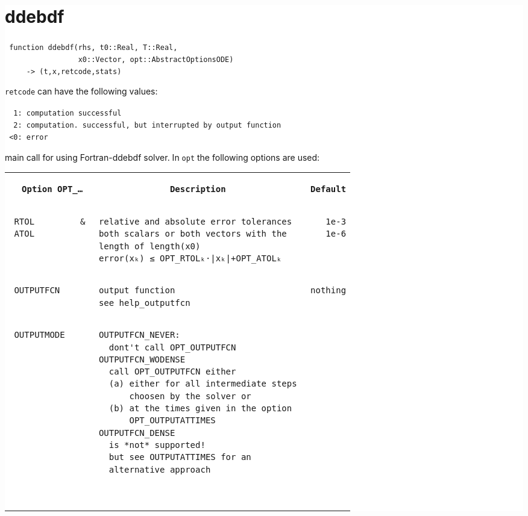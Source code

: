 </tr>
</table>



# ddebdf

```
 function ddebdf(rhs, t0::Real, T::Real,
                 x0::Vector, opt::AbstractOptionsODE)
     -> (t,x,retcode,stats)
```

`retcode` can have the following values:

```
  1: computation successful
  2: computation. successful, but interrupted by output function
 <0: error
```

main call for using Fortran-ddebdf solver. In `opt` the following options are used:

<table>
<tr><th><pre>  Option OPT&#95;&#8230;
</pre></th>
<th><pre> Description
</pre></th>
<th><pre> Default
</pre></th>
</tr>
<tr><td><pre> RTOL         &#38;
 ATOL
</pre></td>
<td><pre> relative and absolute error tolerances
 both scalars or both vectors with the
 length of length&#40;x0&#41;
 error&#40;x&#8342;&#41; &#8804; OPT&#95;RTOL&#8342;&#8901;&#124;x&#8342;&#124;&#43;OPT&#95;ATOL&#8342;
</pre></td>
<td><pre>    1e&#45;3
    1e&#45;6
</pre></td>
</tr>
<tr><td><pre> OUTPUTFCN
</pre></td>
<td><pre> output function
 see help&#95;outputfcn
</pre></td>
<td><pre> nothing
</pre></td>
</tr>
<tr><td><pre> OUTPUTMODE
</pre></td>
<td><pre> OUTPUTFCN&#95;NEVER&#58;
   dont&#39;t call OPT&#95;OUTPUTFCN
 OUTPUTFCN&#95;WODENSE
   call OPT&#95;OUTPUTFCN either
   &#40;a&#41; either for all intermediate steps
       choosen by the solver or
   &#40;b&#41; at the times given in the option
       OPT&#95;OUTPUTATTIMES
 OUTPUTFCN&#95;DENSE
   is &#42;not&#42; supported&#33;
   but see OUTPUTATTIMES for an
   alternative approach
